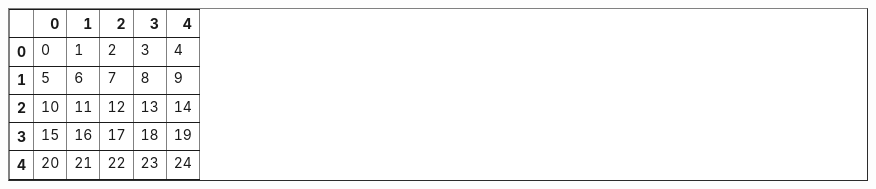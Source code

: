 
<div>
<table border="1" class="dataframe">
  <thead>
    <tr style="text-align: right;">
      <th></th>
      <th>0</th>
      <th>1</th>
      <th>2</th>
      <th>3</th>
      <th>4</th>
    </tr>
  </thead>
  <tbody>
    <tr>
      <th>0</th>
      <td>0</td>
      <td>1</td>
      <td>2</td>
      <td>3</td>
      <td>4</td>
    </tr>
    <tr>
      <th>1</th>
      <td>5</td>
      <td>6</td>
      <td>7</td>
      <td>8</td>
      <td>9</td>
    </tr>
    <tr>
      <th>2</th>
      <td>10</td>
      <td>11</td>
      <td>12</td>
      <td>13</td>
      <td>14</td>
    </tr>
    <tr>
      <th>3</th>
      <td>15</td>
      <td>16</td>
      <td>17</td>
      <td>18</td>
      <td>19</td>
    </tr>
    <tr>
      <th>4</th>
      <td>20</td>
      <td>21</td>
      <td>22</td>
      <td>23</td>
      <td>24</td>
    </tr>
  </tbody>
</table>
</div>
